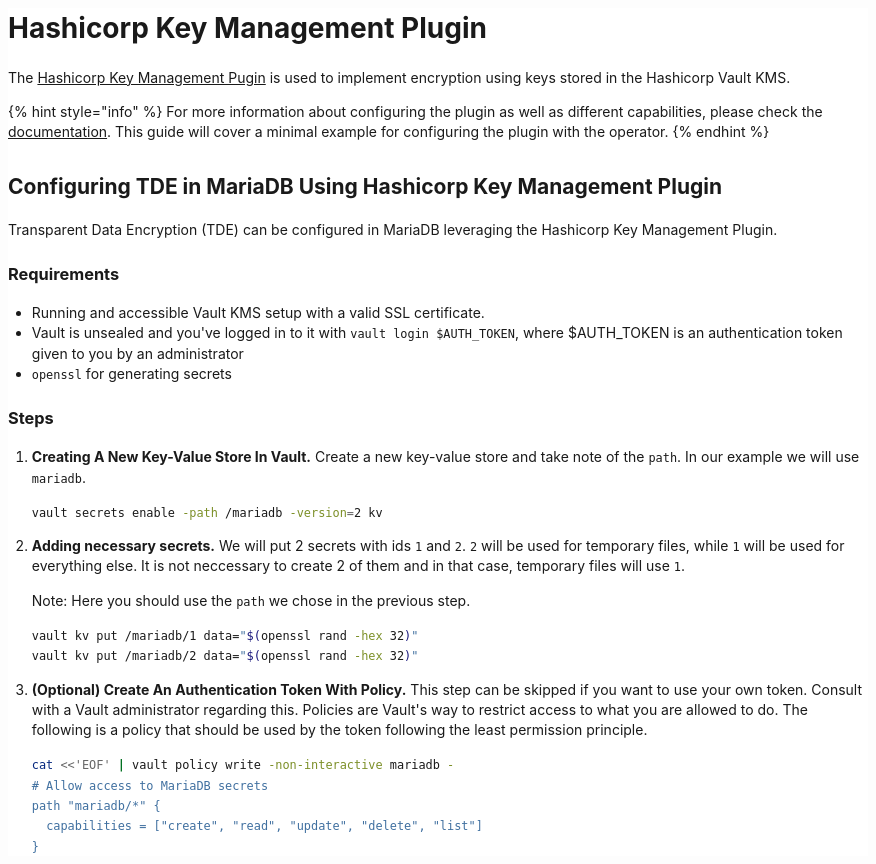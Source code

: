 # Hashicorp Key Management Plugin

The [Hashicorp Key Management Pugin](../../../server/security/securing-mariadb/encryption/data-at-rest-encryption/key-management-and-encryption-plugins/hashicorp-key-management-plugin.md) is used to implement encryption using keys stored in the Hashicorp Vault KMS.

{% hint style="info" %}
For more information about configuring the plugin as well as different capabilities, please check the [documentation](../../../server/security/securing-mariadb/encryption/data-at-rest-encryption/key-management-and-encryption-plugins/hashicorp-key-management-plugin.md). This guide will cover a minimal example for configuring the plugin with the operator.
{% endhint %}

## Configuring TDE in MariaDB Using Hashicorp Key Management Plugin

Transparent Data Encryption (TDE) can be configured in MariaDB leveraging the Hashicorp Key Management Plugin.

### Requirements

- Running and accessible Vault KMS setup with a valid SSL certificate.
- Vault is unsealed and you've logged in to it with `vault login $AUTH_TOKEN`, where $AUTH_TOKEN is an authentication token given to you by an administrator
- `openssl` for generating secrets

### Steps 

1. **Creating A New Key-Value Store In Vault.**
    Create a new key-value store and take note of the `path`. In our example we will use `mariadb`.
    ```sh
    vault secrets enable -path /mariadb -version=2 kv
    ```

2. **Adding necessary secrets.**
    We will put 2 secrets with ids `1` and `2`. `2` will be used for temporary files, while `1` will be used for everything else. It is not
    neccessary to create 2 of them and in that case, temporary files will use `1`.

    Note: Here you should use the `path` we chose in the previous step.
    ```sh
    vault kv put /mariadb/1 data="$(openssl rand -hex 32)"
    vault kv put /mariadb/2 data="$(openssl rand -hex 32)"
    ```

3. **(Optional) Create An Authentication Token With Policy.**
    This step can be skipped if you want to use your own token. Consult with a Vault administrator regarding this.
    Policies are Vault's way to restrict access to what you are allowed to do. The following is a policy that should be used by the token following the least permission principle.
    ```sh
    cat <<'EOF' | vault policy write -non-interactive mariadb -
    # Allow access to MariaDB secrets
    path "mariadb/*" {
      capabilities = ["create", "read", "update", "delete", "list"]
    }

